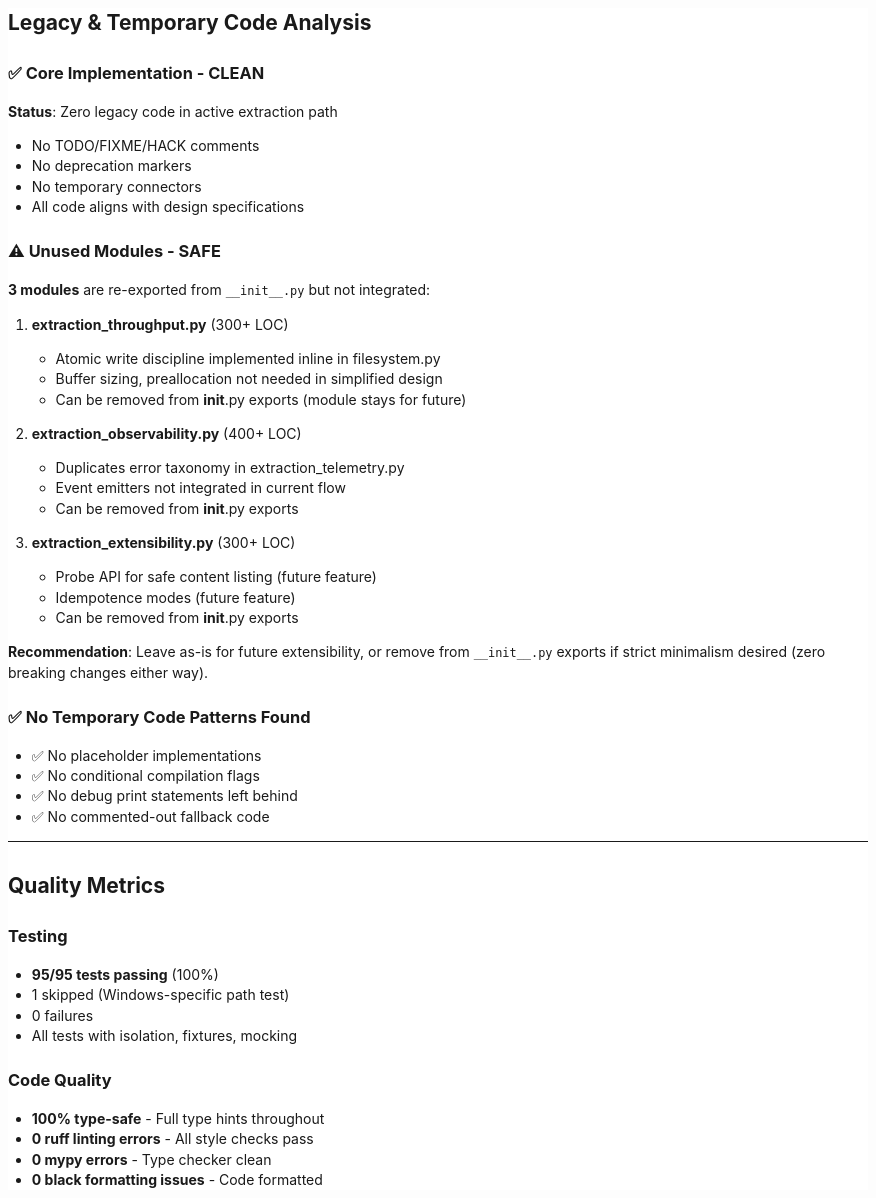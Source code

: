 
## Legacy & Temporary Code Analysis

### ✅ Core Implementation - CLEAN
**Status**: Zero legacy code in active extraction path
- No TODO/FIXME/HACK comments
- No deprecation markers
- No temporary connectors
- All code aligns with design specifications

### ⚠️ Unused Modules - SAFE
**3 modules** are re-exported from `__init__.py` but not integrated:

1. **extraction_throughput.py** (300+ LOC)
   - Atomic write discipline implemented inline in filesystem.py
   - Buffer sizing, preallocation not needed in simplified design
   - Can be removed from __init__.py exports (module stays for future)

2. **extraction_observability.py** (400+ LOC)
   - Duplicates error taxonomy in extraction_telemetry.py
   - Event emitters not integrated in current flow
   - Can be removed from __init__.py exports

3. **extraction_extensibility.py** (300+ LOC)
   - Probe API for safe content listing (future feature)
   - Idempotence modes (future feature)
   - Can be removed from __init__.py exports

**Recommendation**: Leave as-is for future extensibility, or remove from `__init__.py` exports if strict minimalism desired (zero breaking changes either way).

### ✅ No Temporary Code Patterns Found
- ✅ No placeholder implementations
- ✅ No conditional compilation flags
- ✅ No debug print statements left behind
- ✅ No commented-out fallback code

---

## Quality Metrics

### Testing
- **95/95 tests passing** (100%)
- 1 skipped (Windows-specific path test)
- 0 failures
- All tests with isolation, fixtures, mocking

### Code Quality
- **100% type-safe** - Full type hints throughout
- **0 ruff linting errors** - All style checks pass
- **0 mypy errors** - Type checker clean
- **0 black formatting issues** - Code formatted

